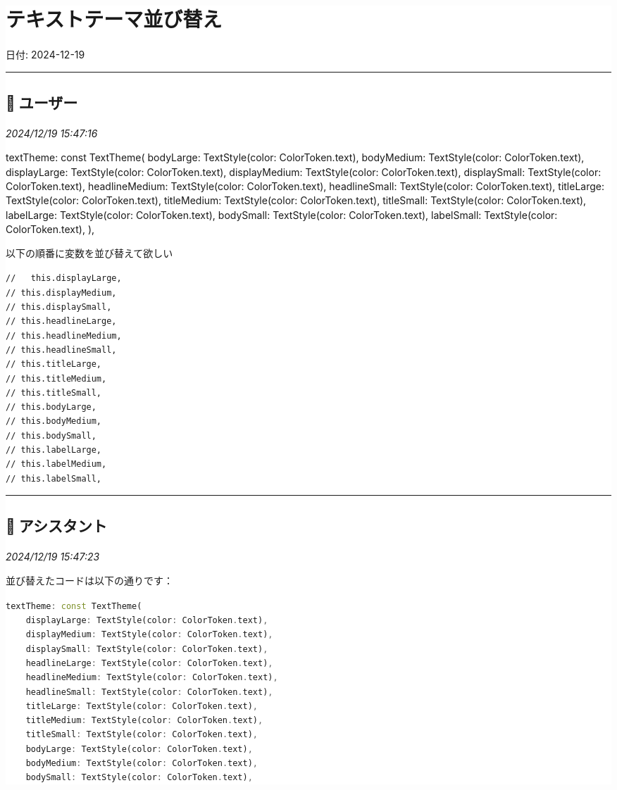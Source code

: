 # テキストテーマ並び替え

日付: 2024-12-19

---

## 👤 ユーザー
*2024/12/19 15:47:16*

textTheme: const TextTheme(
    bodyLarge: TextStyle(color: ColorToken.text),
    bodyMedium: TextStyle(color: ColorToken.text),
    displayLarge: TextStyle(color: ColorToken.text),
    displayMedium: TextStyle(color: ColorToken.text),
    displaySmall: TextStyle(color: ColorToken.text),
    headlineMedium: TextStyle(color: ColorToken.text),
    headlineSmall: TextStyle(color: ColorToken.text),
    titleLarge: TextStyle(color: ColorToken.text),
    titleMedium: TextStyle(color: ColorToken.text),
    titleSmall: TextStyle(color: ColorToken.text),
    labelLarge: TextStyle(color: ColorToken.text),
    bodySmall: TextStyle(color: ColorToken.text),
    labelSmall: TextStyle(color: ColorToken.text),
  ),

以下の順番に変数を並び替えて欲しい

    //   this.displayLarge,
    // this.displayMedium,
    // this.displaySmall,
    // this.headlineLarge,
    // this.headlineMedium,
    // this.headlineSmall,
    // this.titleLarge,
    // this.titleMedium,
    // this.titleSmall,
    // this.bodyLarge,
    // this.bodyMedium,
    // this.bodySmall,
    // this.labelLarge,
    // this.labelMedium,
    // this.labelSmall,

---

## 🤖 アシスタント
*2024/12/19 15:47:23*

並び替えたコードは以下の通りです：

```dart
textTheme: const TextTheme(
    displayLarge: TextStyle(color: ColorToken.text),
    displayMedium: TextStyle(color: ColorToken.text),
    displaySmall: TextStyle(color: ColorToken.text),
    headlineLarge: TextStyle(color: ColorToken.text),
    headlineMedium: TextStyle(color: ColorToken.text),
    headlineSmall: TextStyle(color: ColorToken.text),
    titleLarge: TextStyle(color: ColorToken.text),
    titleMedium: TextStyle(color: ColorToken.text),
    titleSmall: TextStyle(color: ColorToken.text),
    bodyLarge: TextStyle(color: ColorToken.text),
    bodyMedium: TextStyle(color: ColorToken.text),
    bodySmall: TextStyle(color: ColorToken.text),
```